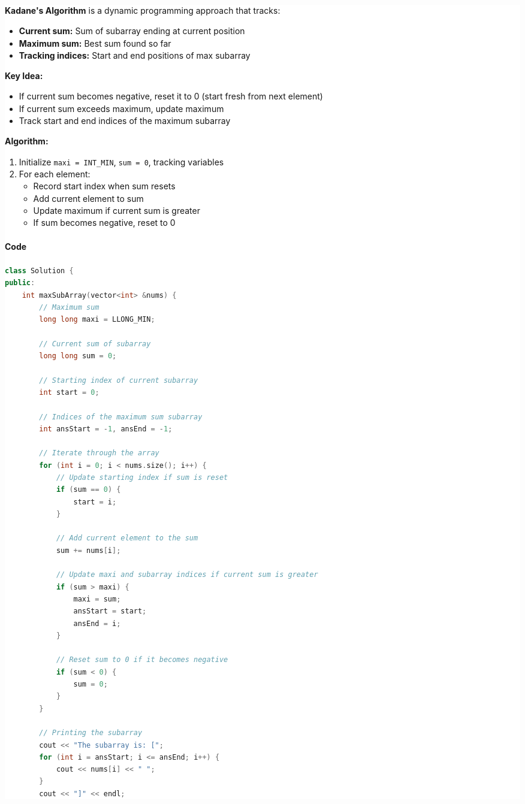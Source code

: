 **Kadane's Algorithm** is a dynamic programming approach that tracks:
- **Current sum:** Sum of subarray ending at current position
- **Maximum sum:** Best sum found so far
- **Tracking indices:** Start and end positions of max subarray

**Key Idea:**
- If current sum becomes negative, reset it to 0 (start fresh from next element)
- If current sum exceeds maximum, update maximum
- Track start and end indices of the maximum subarray

**Algorithm:**
1. Initialize `maxi = INT_MIN`, `sum = 0`, tracking variables
2. For each element:
   - Record start index when sum resets
   - Add current element to sum
   - Update maximum if current sum is greater
   - If sum becomes negative, reset to 0

#### Code

```cpp
class Solution {
public:
    int maxSubArray(vector<int> &nums) {
        // Maximum sum
        long long maxi = LLONG_MIN;

        // Current sum of subarray
        long long sum = 0;

        // Starting index of current subarray
        int start = 0;

        // Indices of the maximum sum subarray
        int ansStart = -1, ansEnd = -1;

        // Iterate through the array
        for (int i = 0; i < nums.size(); i++) {
            // Update starting index if sum is reset
            if (sum == 0) {
                start = i;
            }

            // Add current element to the sum
            sum += nums[i];

            // Update maxi and subarray indices if current sum is greater
            if (sum > maxi) {
                maxi = sum;
                ansStart = start;
                ansEnd = i;
            }

            // Reset sum to 0 if it becomes negative
            if (sum < 0) {
                sum = 0;
            }
        }

        // Printing the subarray
        cout << "The subarray is: [";
        for (int i = ansStart; i <= ansEnd; i++) {
            cout << nums[i] << " ";
        }
        cout << "]" << endl;
```